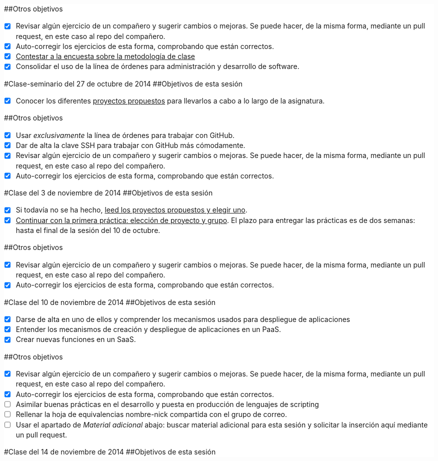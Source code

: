 ##Otros objetivos

- [x] Revisar algún ejercicio de un compañero y sugerir cambios o mejoras. Se puede hacer, de la misma forma, mediante un pull request, en este caso al repo del compañero.
- [x] Auto-corregir los ejercicios de esta forma, comprobando que están correctos.
- [x] [Contestar a la encuesta sobre la metodología de clase](https://docs.google.com/forms/d/1IgOx4ANDaXN5Kt5Br-n6we7Y2XdRXNlRw2SmnC9Ou2w/viewform)
- [x] Consolidar el uso de la línea de órdenes para administración y desarrollo de software.

#Clase-seminario del 27 de octubre de 2014
##Objetivos de esta sesión

- [x] Conocer los diferentes [proyectos propuestos](../proyectos_propuestos.md) para llevarlos a cabo a lo largo de la asignatura.

##Otros objetivos

- [x] Usar *exclusivamente* la línea de órdenes para trabajar con GitHub.
- [x] Dar de alta la clave SSH para trabajar con GitHub más cómodamente. 
- [x] Revisar algún ejercicio de un compañero y sugerir cambios o mejoras. Se puede hacer, de la misma forma, mediante un pull request, en este caso al repo del compañero.
- [x] Auto-corregir los ejercicios de esta forma, comprobando que están correctos.

#Clase del 3 de noviembre de 2014
##Objetivos de esta sesión
- [x] Si todavía no se ha hecho, [leed los proyectos propuestos y elegir uno](../proyectos_propuestos.md). 
- [x] [Continuar con la primera práctica: elección de proyecto y grupo](http://jj.github.io/CC/documentos/practicas/1.Infraestructura). El plazo para entregar las prácticas es de dos semanas: hasta el final de la sesión del 10 de octubre. 

##Otros objetivos

- [x] Revisar algún ejercicio de un compañero y sugerir cambios o mejoras. Se puede hacer, de la misma forma, mediante un pull request, en este caso al repo del compañero.
- [x] Auto-corregir los ejercicios de esta forma, comprobando que están correctos.

#Clase del 10 de noviembre de 2014
##Objetivos de esta sesión
- [x] Darse de alta en uno de ellos y comprender los mecanismos usados para despliegue de aplicaciones
- [x] Entender los mecanismos de creación y despliegue de aplicaciones en un PaaS.
- [x] Crear nuevas funciones en un SaaS.

##Otros objetivos

- [x] Revisar algún ejercicio de un compañero y sugerir cambios o mejoras. Se puede hacer, de la misma forma, mediante un pull request, en este caso al repo del compañero.
- [x] Auto-corregir los ejercicios de esta forma, comprobando que están correctos.
- [ ] Asimilar buenas prácticas en el desarrollo y puesta en producción de lenguajes de scripting
- [ ] Rellenar la hoja de equivalencias nombre-nick compartida con el grupo de correo.
- [ ] Usar el apartado de *Material adicional* abajo: buscar material adicional para esta sesión y solicitar la inserción aquí mediante un pull request. 

#Clase del 14 de noviembre de 2014
##Objetivos de esta sesión

